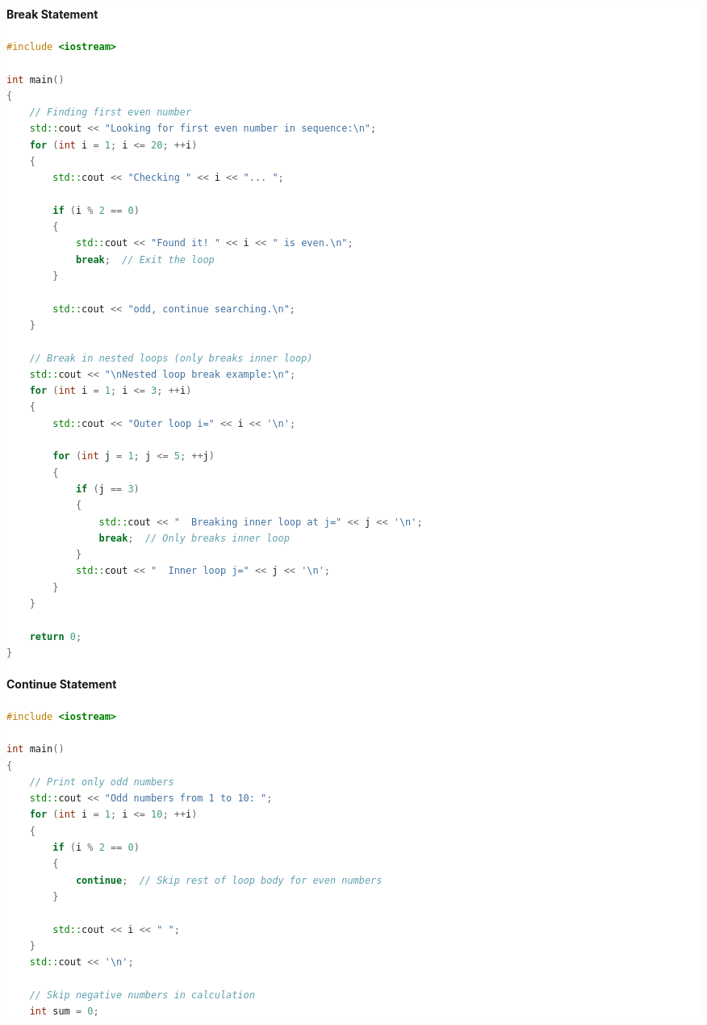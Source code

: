 #### Break Statement

```cpp
#include <iostream>

int main() 
{
    // Finding first even number
    std::cout << "Looking for first even number in sequence:\n";
    for (int i = 1; i <= 20; ++i) 
    {
        std::cout << "Checking " << i << "... ";
        
        if (i % 2 == 0) 
        {
            std::cout << "Found it! " << i << " is even.\n";
            break;  // Exit the loop
        }
        
        std::cout << "odd, continue searching.\n";
    }
    
    // Break in nested loops (only breaks inner loop)
    std::cout << "\nNested loop break example:\n";
    for (int i = 1; i <= 3; ++i) 
    {
        std::cout << "Outer loop i=" << i << '\n';
        
        for (int j = 1; j <= 5; ++j) 
        {
            if (j == 3) 
            {
                std::cout << "  Breaking inner loop at j=" << j << '\n';
                break;  // Only breaks inner loop
            }
            std::cout << "  Inner loop j=" << j << '\n';
        }
    }
    
    return 0;
}
```

#### Continue Statement

```cpp
#include <iostream>

int main() 
{
    // Print only odd numbers
    std::cout << "Odd numbers from 1 to 10: ";
    for (int i = 1; i <= 10; ++i) 
    {
        if (i % 2 == 0) 
        {
            continue;  // Skip rest of loop body for even numbers
        }
        
        std::cout << i << " ";
    }
    std::cout << '\n';
    
    // Skip negative numbers in calculation
    int sum = 0;
```